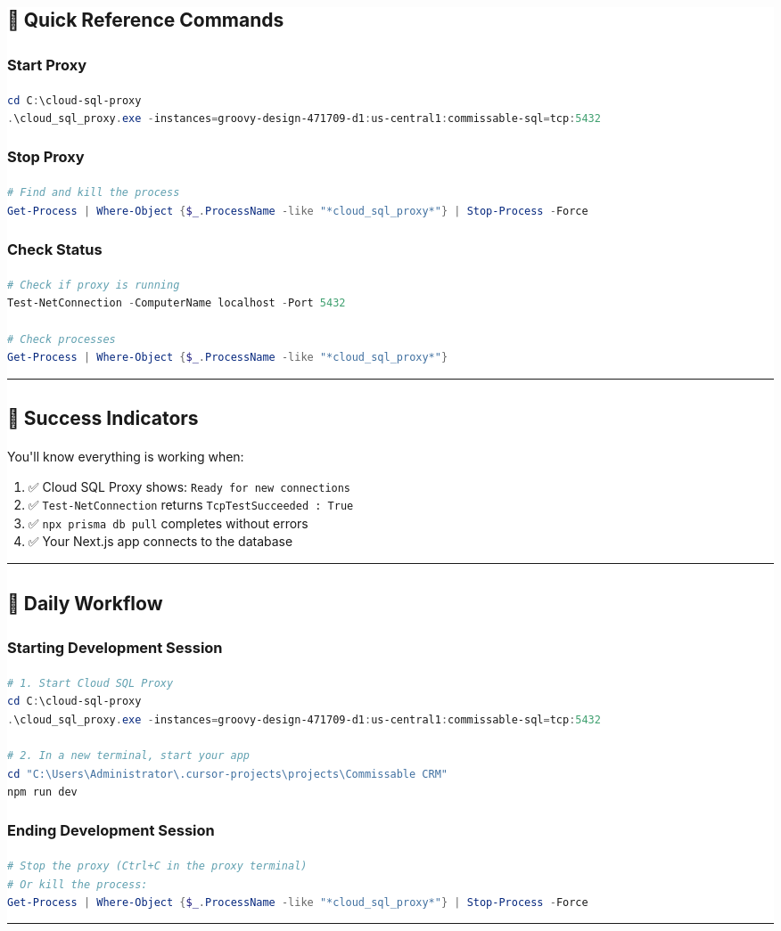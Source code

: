 
## 📝 Quick Reference Commands

### Start Proxy
```powershell
cd C:\cloud-sql-proxy
.\cloud_sql_proxy.exe -instances=groovy-design-471709-d1:us-central1:commissable-sql=tcp:5432
```

### Stop Proxy
```powershell
# Find and kill the process
Get-Process | Where-Object {$_.ProcessName -like "*cloud_sql_proxy*"} | Stop-Process -Force
```

### Check Status
```powershell
# Check if proxy is running
Test-NetConnection -ComputerName localhost -Port 5432

# Check processes
Get-Process | Where-Object {$_.ProcessName -like "*cloud_sql_proxy*"}
```

---

## 🎉 Success Indicators

You'll know everything is working when:

1. ✅ Cloud SQL Proxy shows: `Ready for new connections`
2. ✅ `Test-NetConnection` returns `TcpTestSucceeded : True`
3. ✅ `npx prisma db pull` completes without errors
4. ✅ Your Next.js app connects to the database

---

## 🔄 Daily Workflow

### Starting Development Session
```powershell
# 1. Start Cloud SQL Proxy
cd C:\cloud-sql-proxy
.\cloud_sql_proxy.exe -instances=groovy-design-471709-d1:us-central1:commissable-sql=tcp:5432

# 2. In a new terminal, start your app
cd "C:\Users\Administrator\.cursor-projects\projects\Commissable CRM"
npm run dev
```

### Ending Development Session
```powershell
# Stop the proxy (Ctrl+C in the proxy terminal)
# Or kill the process:
Get-Process | Where-Object {$_.ProcessName -like "*cloud_sql_proxy*"} | Stop-Process -Force
```

---